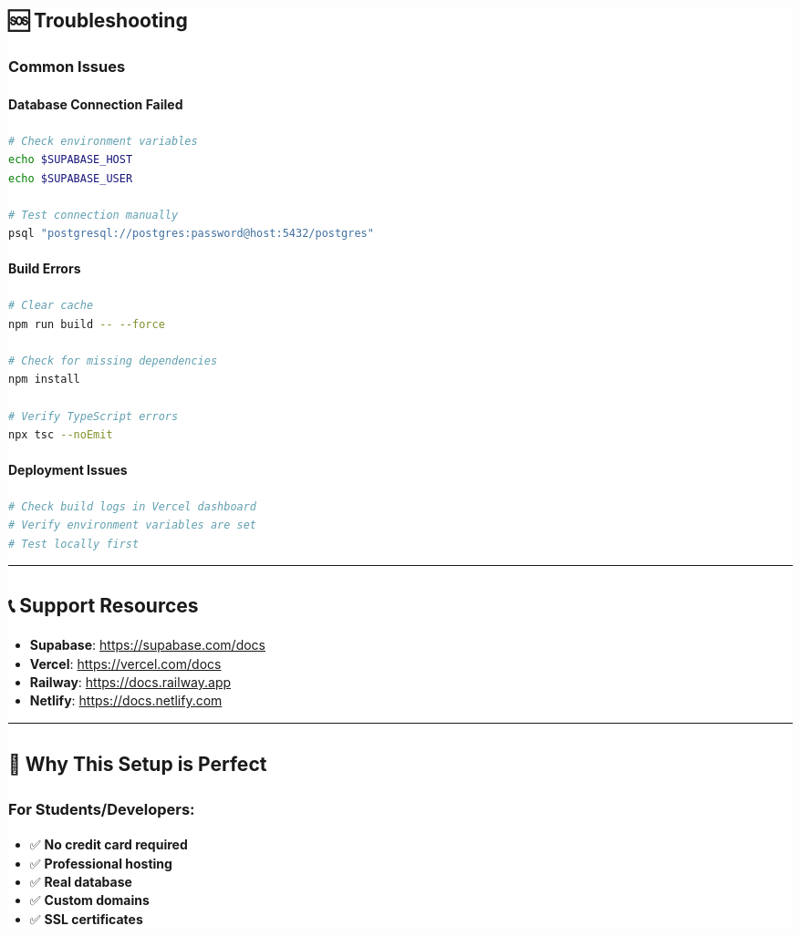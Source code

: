 
## 🆘 **Troubleshooting**

### **Common Issues**

#### **Database Connection Failed**
```bash
# Check environment variables
echo $SUPABASE_HOST
echo $SUPABASE_USER

# Test connection manually
psql "postgresql://postgres:password@host:5432/postgres"
```

#### **Build Errors**
```bash
# Clear cache
npm run build -- --force

# Check for missing dependencies
npm install

# Verify TypeScript errors
npx tsc --noEmit
```

#### **Deployment Issues**
```bash
# Check build logs in Vercel dashboard
# Verify environment variables are set
# Test locally first
```

---

## 📞 **Support Resources**

- **Supabase**: https://supabase.com/docs
- **Vercel**: https://vercel.com/docs
- **Railway**: https://docs.railway.app
- **Netlify**: https://docs.netlify.com

---

## 🎯 **Why This Setup is Perfect**

### **For Students/Developers:**
- ✅ **No credit card required**
- ✅ **Professional hosting**
- ✅ **Real database**
- ✅ **Custom domains**
- ✅ **SSL certificates**
